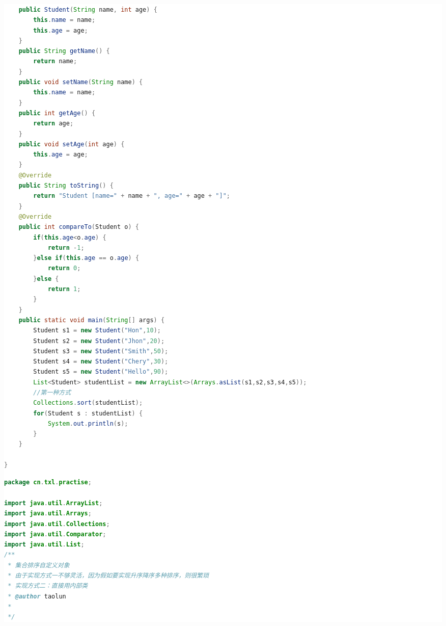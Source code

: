 ```java
	public Student(String name, int age) {
		this.name = name;
		this.age = age;
	}
	public String getName() {
		return name;
	}
	public void setName(String name) {
		this.name = name;
	}
	public int getAge() {
		return age;
	}
	public void setAge(int age) {
		this.age = age;
	}
	@Override
	public String toString() {
		return "Student [name=" + name + ", age=" + age + "]";
	}
	@Override
	public int compareTo(Student o) {
		if(this.age<o.age) {
			return -1;
		}else if(this.age == o.age) {
			return 0;
		}else {
			return 1;
		}
	}
	public static void main(String[] args) {
		Student s1 = new Student("Hon",10);
		Student s2 = new Student("Jhon",20);
		Student s3 = new Student("Smith",50);
		Student s4 = new Student("Chery",30);
		Student s5 = new Student("Hello",90);
		List<Student> studentList = new ArrayList<>(Arrays.asList(s1,s2,s3,s4,s5));
		//第一种方式
		Collections.sort(studentList);
		for(Student s : studentList) {
			System.out.println(s);
		}
	}
	
}

```


```java
package cn.txl.practise;

import java.util.ArrayList;
import java.util.Arrays;
import java.util.Collections;
import java.util.Comparator;
import java.util.List;
/**
 * 集合排序自定义对象
 * 由于实现方式一不够灵活，因为假如要实现升序降序多种排序，则很繁琐
 * 实现方式二：直接用内部类
 * @author taolun
 *
 */
```